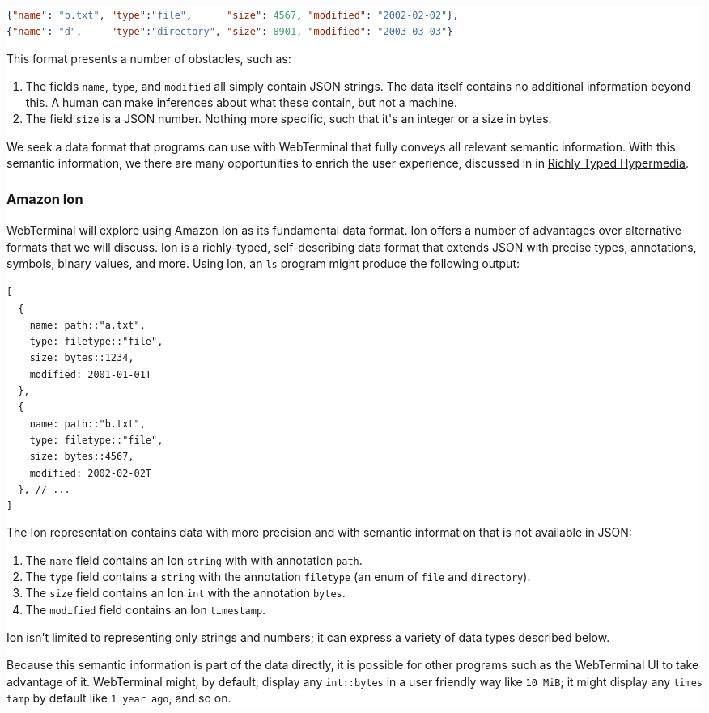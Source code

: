 ```json
{"name": "b.txt", "type":"file",      "size": 4567, "modified": "2002-02-02"},
{"name": "d",     "type":"directory", "size": 8901, "modified": "2003-03-03"}
```

This format presents a number of obstacles, such as:

1. The fields `name`, `type`, and `modified` all simply contain JSON strings. The data itself contains no additional information beyond this. A human can make inferences about what these contain, but not a machine.
2. The field `size` is a JSON number. Nothing more specific, such that it's an integer or a size in bytes.

We seek a data format that programs can use with WebTerminal that fully conveys all relevant semantic information. With this semantic information, we there are many opportunities to enrich the user experience, discussed in in [Richly Typed Hypermedia](#richly-typed-hypermedia).

### Amazon Ion

WebTerminal will explore using [Amazon Ion](https://amazon-ion.github.io/ion-docs/) as its fundamental data format. Ion offers a number of advantages over alternative formats that we will discuss. Ion is a richly-typed, self-describing data format that extends JSON with precise types, annotations, symbols, binary values, and more. Using Ion, an `ls` program might produce the following output:

```ion
[
  {
    name: path::"a.txt",
    type: filetype::"file",
    size: bytes::1234,
    modified: 2001-01-01T
  },
  {
    name: path::"b.txt",
    type: filetype::"file",
    size: bytes::4567,
    modified: 2002-02-02T
  }, // ...
]
```

The Ion representation contains data with more precision and with semantic information that is not available in JSON:

1. The `name` field contains an Ion `string` with with annotation `path`.
2. The `type` field contains a `string` with the annotation `filetype` (an enum of `file` and `directory`).
3. The `size` field contains an Ion `int` with the annotation `bytes`.
4. The `modified` field contains an Ion `timestamp`.

Ion isn't limited to representing only strings and numbers; it can express a [variety of data types](#ion-types) described below.

Because this semantic information is part of the data directly, it is possible for other programs such as the WebTerminal UI to take advantage of it. WebTerminal might, by default, display any `int::bytes` in a user friendly way like `10 MiB`; it might display any `timestamp` by default like `1 year ago`, and so on.
